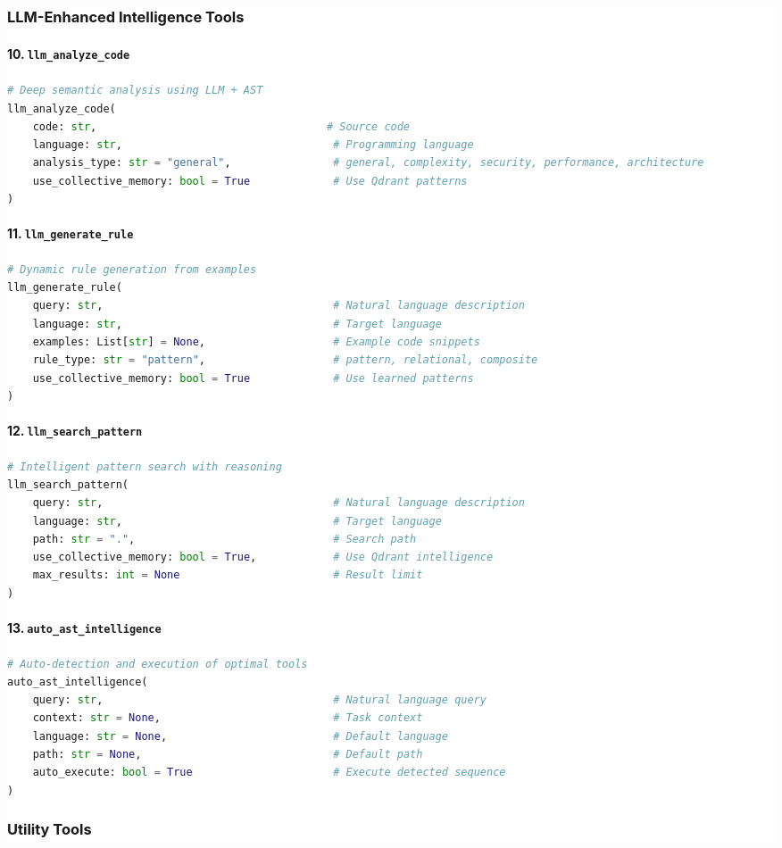 ### **LLM-Enhanced Intelligence Tools**

#### **10. `llm_analyze_code`**
```python
# Deep semantic analysis using LLM + AST
llm_analyze_code(
    code: str,                                    # Source code
    language: str,                                 # Programming language
    analysis_type: str = "general",                # general, complexity, security, performance, architecture
    use_collective_memory: bool = True             # Use Qdrant patterns
)
```

#### **11. `llm_generate_rule`**
```python
# Dynamic rule generation from examples
llm_generate_rule(
    query: str,                                    # Natural language description
    language: str,                                 # Target language
    examples: List[str] = None,                    # Example code snippets
    rule_type: str = "pattern",                    # pattern, relational, composite
    use_collective_memory: bool = True             # Use learned patterns
)
```

#### **12. `llm_search_pattern`**
```python
# Intelligent pattern search with reasoning
llm_search_pattern(
    query: str,                                    # Natural language description
    language: str,                                 # Target language
    path: str = ".",                               # Search path
    use_collective_memory: bool = True,            # Use Qdrant intelligence
    max_results: int = None                        # Result limit
)
```

#### **13. `auto_ast_intelligence`**
```python
# Auto-detection and execution of optimal tools
auto_ast_intelligence(
    query: str,                                    # Natural language query
    context: str = None,                           # Task context
    language: str = None,                          # Default language
    path: str = None,                              # Default path
    auto_execute: bool = True                      # Execute detected sequence
)
```

### **Utility Tools**
